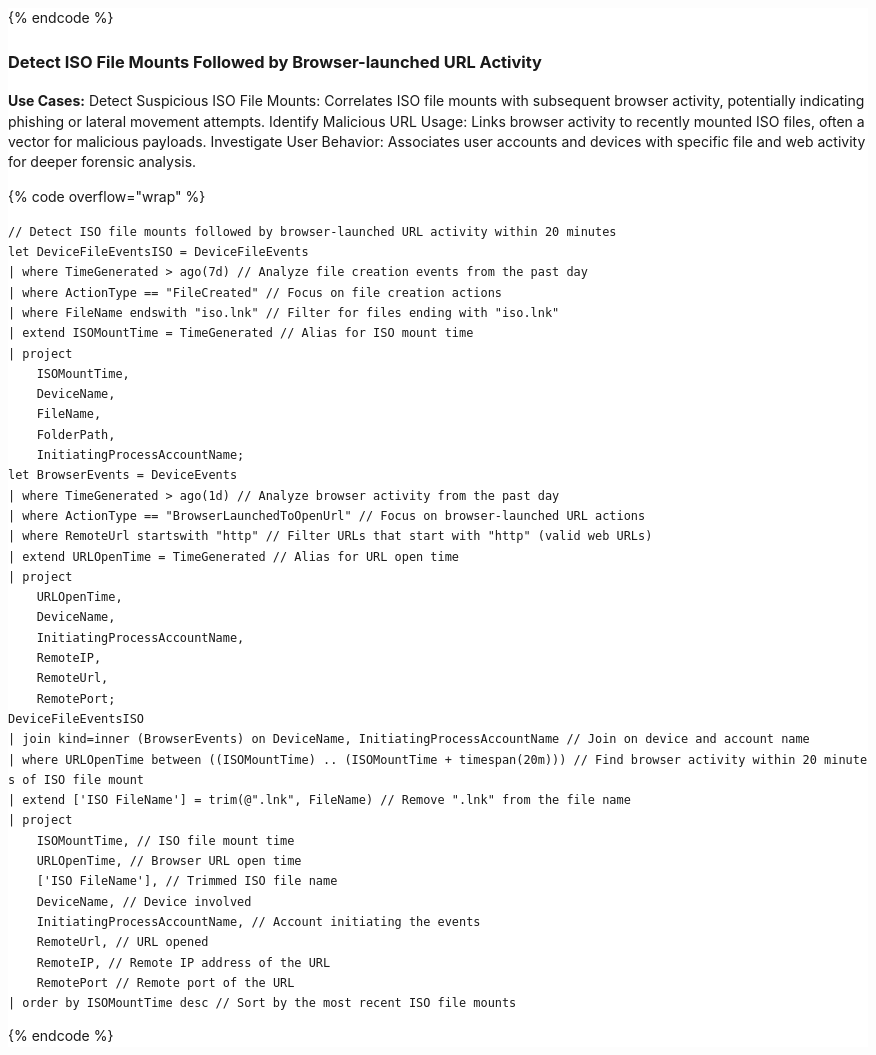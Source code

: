 ```kusto
```
{% endcode %}

### Detect ISO File Mounts Followed by Browser-launched URL Activity

**Use Cases:** Detect Suspicious ISO File Mounts: Correlates ISO file mounts with subsequent browser activity, potentially indicating phishing or lateral movement attempts. Identify Malicious URL Usage: Links browser activity to recently mounted ISO files, often a vector for malicious payloads. Investigate User Behavior: Associates user accounts and devices with specific file and web activity for deeper forensic analysis.

{% code overflow="wrap" %}
```kusto
// Detect ISO file mounts followed by browser-launched URL activity within 20 minutes
let DeviceFileEventsISO = DeviceFileEvents
| where TimeGenerated > ago(7d) // Analyze file creation events from the past day
| where ActionType == "FileCreated" // Focus on file creation actions
| where FileName endswith "iso.lnk" // Filter for files ending with "iso.lnk"
| extend ISOMountTime = TimeGenerated // Alias for ISO mount time
| project 
    ISOMountTime, 
    DeviceName, 
    FileName, 
    FolderPath, 
    InitiatingProcessAccountName;
let BrowserEvents = DeviceEvents
| where TimeGenerated > ago(1d) // Analyze browser activity from the past day
| where ActionType == "BrowserLaunchedToOpenUrl" // Focus on browser-launched URL actions
| where RemoteUrl startswith "http" // Filter URLs that start with "http" (valid web URLs)
| extend URLOpenTime = TimeGenerated // Alias for URL open time
| project 
    URLOpenTime, 
    DeviceName, 
    InitiatingProcessAccountName, 
    RemoteIP, 
    RemoteUrl, 
    RemotePort;
DeviceFileEventsISO
| join kind=inner (BrowserEvents) on DeviceName, InitiatingProcessAccountName // Join on device and account name
| where URLOpenTime between ((ISOMountTime) .. (ISOMountTime + timespan(20m))) // Find browser activity within 20 minutes of ISO file mount
| extend ['ISO FileName'] = trim(@".lnk", FileName) // Remove ".lnk" from the file name
| project 
    ISOMountTime, // ISO file mount time
    URLOpenTime, // Browser URL open time
    ['ISO FileName'], // Trimmed ISO file name
    DeviceName, // Device involved
    InitiatingProcessAccountName, // Account initiating the events
    RemoteUrl, // URL opened
    RemoteIP, // Remote IP address of the URL
    RemotePort // Remote port of the URL
| order by ISOMountTime desc // Sort by the most recent ISO file mounts
```
{% endcode %}

